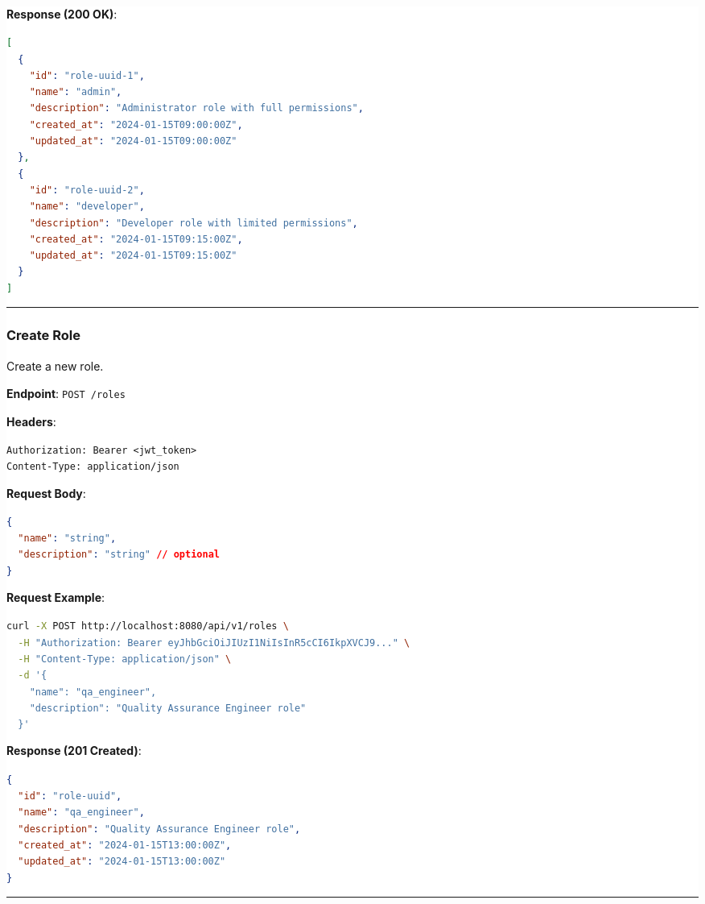 **Response (200 OK)**:
```json
[
  {
    "id": "role-uuid-1",
    "name": "admin",
    "description": "Administrator role with full permissions",
    "created_at": "2024-01-15T09:00:00Z",
    "updated_at": "2024-01-15T09:00:00Z"
  },
  {
    "id": "role-uuid-2",
    "name": "developer",
    "description": "Developer role with limited permissions",
    "created_at": "2024-01-15T09:15:00Z",
    "updated_at": "2024-01-15T09:15:00Z"
  }
]
```

---

### Create Role

Create a new role.

**Endpoint**: `POST /roles`

**Headers**:
```
Authorization: Bearer <jwt_token>
Content-Type: application/json
```

**Request Body**:
```json
{
  "name": "string",
  "description": "string" // optional
}
```

**Request Example**:
```bash
curl -X POST http://localhost:8080/api/v1/roles \
  -H "Authorization: Bearer eyJhbGciOiJIUzI1NiIsInR5cCI6IkpXVCJ9..." \
  -H "Content-Type: application/json" \
  -d '{
    "name": "qa_engineer",
    "description": "Quality Assurance Engineer role"
  }'
```

**Response (201 Created)**:
```json
{
  "id": "role-uuid",
  "name": "qa_engineer",
  "description": "Quality Assurance Engineer role",
  "created_at": "2024-01-15T13:00:00Z",
  "updated_at": "2024-01-15T13:00:00Z"
}
```

---